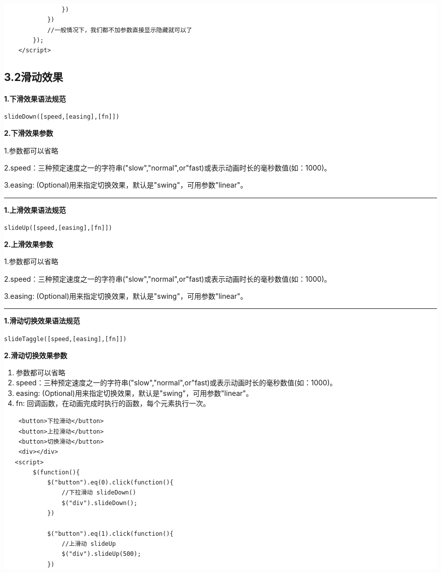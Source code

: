 ```
                })
            })
            //一般情况下，我们都不加参数直接显示隐藏就可以了
        });
    </script>
```

## 3.2滑动效果

**1.下滑效果语法规范**

```
slideDown([speed,[easing],[fn]])
```

**2.下滑效果参数**

  1.参数都可以省略

  2.speed：三种预定速度之一的字符串("slow","normal",or"fast)或表示动画时长的毫秒数值(如：1000)。

  3.easing: (Optional)用来指定切换效果，默认是"swing"，可用参数"linear"。

------

**1.上滑效果语法规范**

```
slideUp([speed,[easing],[fn]])
```

  **2.上滑效果参数**

1.参数都可以省略

  2.speed：三种预定速度之一的字符串("slow","normal",or"fast)或表示动画时长的毫秒数值(如：1000)。

  3.easing: (Optional)用来指定切换效果，默认是"swing"，可用参数"linear"。

------

**1.滑动切换效果语法规范**

```
slideTaggle([speed,[easing],[fn]])
```

**2.滑动切换效果参数**

1. 参数都可以省略
2. speed：三种预定速度之一的字符串("slow","normal",or"fast)或表示动画时长的毫秒数值(如：1000)。
3. easing: (Optional)用来指定切换效果，默认是"swing"，可用参数"linear"。
4. fn: 回调函数，在动画完成时执行的函数，每个元素执行一次。



```
    <button>下拉滑动</button>
    <button>上拉滑动</button>
    <button>切换滑动</button>
    <div></div>
   <script>
        $(function(){
            $("button").eq(0).click(function(){
                //下拉滑动 slideDown()
                $("div").slideDown();
            }) 

            $("button").eq(1).click(function(){
                //上滑动 slideUp
                $("div").slideUp(500);
            })

```